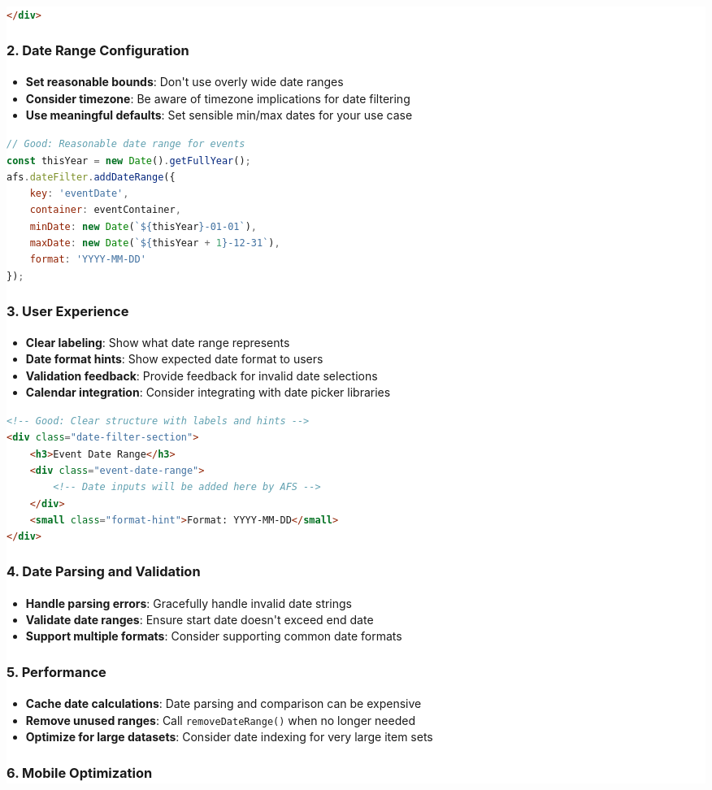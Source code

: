 ```html
</div>
```

### 2. Date Range Configuration

- **Set reasonable bounds**: Don't use overly wide date ranges
- **Consider timezone**: Be aware of timezone implications for date filtering
- **Use meaningful defaults**: Set sensible min/max dates for your use case

```javascript
// Good: Reasonable date range for events
const thisYear = new Date().getFullYear();
afs.dateFilter.addDateRange({
    key: 'eventDate',
    container: eventContainer,
    minDate: new Date(`${thisYear}-01-01`),
    maxDate: new Date(`${thisYear + 1}-12-31`),
    format: 'YYYY-MM-DD'
});
```

### 3. User Experience

- **Clear labeling**: Show what date range represents
- **Date format hints**: Show expected date format to users
- **Validation feedback**: Provide feedback for invalid date selections
- **Calendar integration**: Consider integrating with date picker libraries

```html
<!-- Good: Clear structure with labels and hints -->
<div class="date-filter-section">
    <h3>Event Date Range</h3>
    <div class="event-date-range">
        <!-- Date inputs will be added here by AFS -->
    </div>
    <small class="format-hint">Format: YYYY-MM-DD</small>
</div>
```

### 4. Date Parsing and Validation

- **Handle parsing errors**: Gracefully handle invalid date strings
- **Validate date ranges**: Ensure start date doesn't exceed end date
- **Support multiple formats**: Consider supporting common date formats

### 5. Performance

- **Cache date calculations**: Date parsing and comparison can be expensive
- **Remove unused ranges**: Call `removeDateRange()` when no longer needed
- **Optimize for large datasets**: Consider date indexing for very large item sets

### 6. Mobile Optimization
